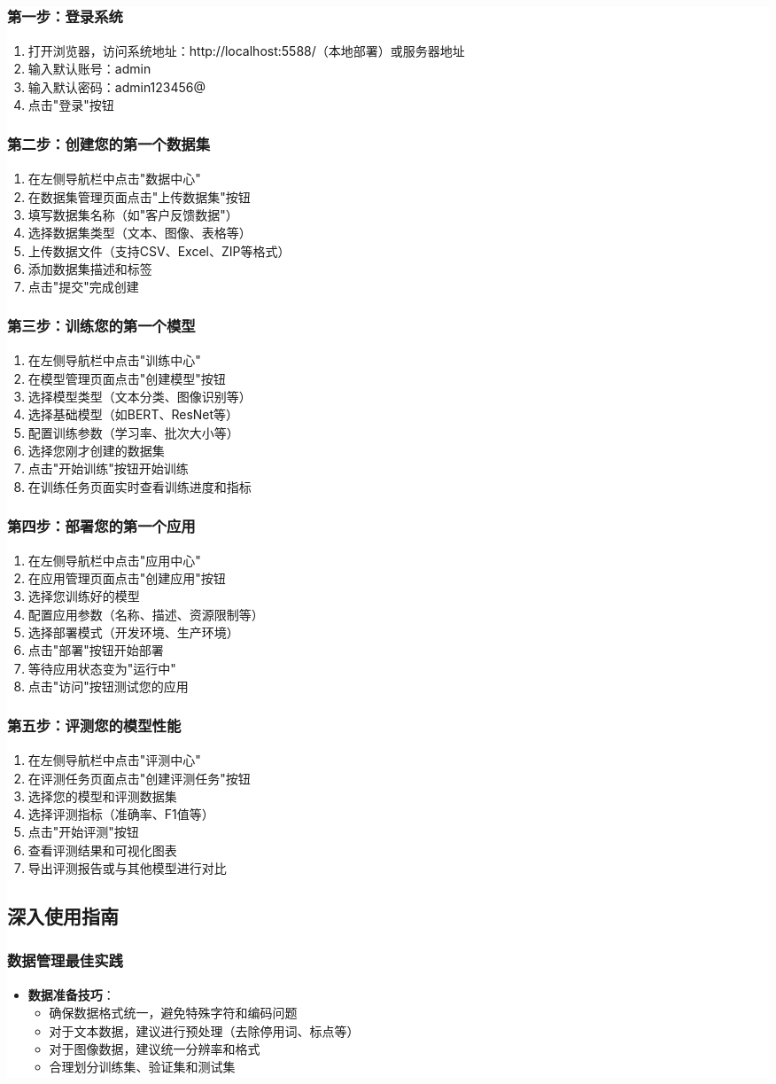 ### 第一步：登录系统
1. 打开浏览器，访问系统地址：http://localhost:5588/（本地部署）或服务器地址
2. 输入默认账号：admin
3. 输入默认密码：admin123456@
4. 点击"登录"按钮

### 第二步：创建您的第一个数据集
1. 在左侧导航栏中点击"数据中心"
2. 在数据集管理页面点击"上传数据集"按钮
3. 填写数据集名称（如"客户反馈数据"）
4. 选择数据集类型（文本、图像、表格等）
5. 上传数据文件（支持CSV、Excel、ZIP等格式）
6. 添加数据集描述和标签
7. 点击"提交"完成创建

### 第三步：训练您的第一个模型
1. 在左侧导航栏中点击"训练中心"
2. 在模型管理页面点击"创建模型"按钮
3. 选择模型类型（文本分类、图像识别等）
4. 选择基础模型（如BERT、ResNet等）
5. 配置训练参数（学习率、批次大小等）
6. 选择您刚才创建的数据集
7. 点击"开始训练"按钮开始训练
8. 在训练任务页面实时查看训练进度和指标

### 第四步：部署您的第一个应用
1. 在左侧导航栏中点击"应用中心"
2. 在应用管理页面点击"创建应用"按钮
3. 选择您训练好的模型
4. 配置应用参数（名称、描述、资源限制等）
5. 选择部署模式（开发环境、生产环境）
6. 点击"部署"按钮开始部署
7. 等待应用状态变为"运行中"
8. 点击"访问"按钮测试您的应用

### 第五步：评测您的模型性能
1. 在左侧导航栏中点击"评测中心"
2. 在评测任务页面点击"创建评测任务"按钮
3. 选择您的模型和评测数据集
4. 选择评测指标（准确率、F1值等）
5. 点击"开始评测"按钮
6. 查看评测结果和可视化图表
7. 导出评测报告或与其他模型进行对比

## 深入使用指南

### 数据管理最佳实践
- **数据准备技巧**：
  - 确保数据格式统一，避免特殊字符和编码问题
  - 对于文本数据，建议进行预处理（去除停用词、标点等）
  - 对于图像数据，建议统一分辨率和格式
  - 合理划分训练集、验证集和测试集
